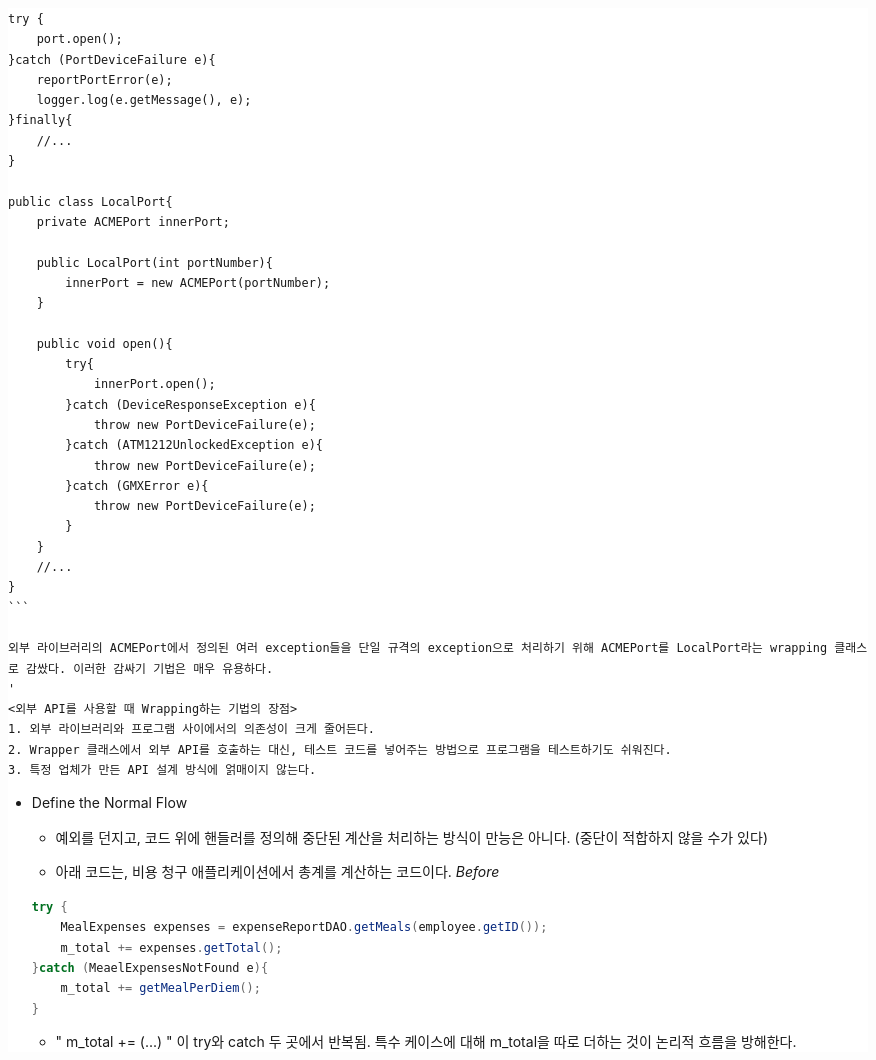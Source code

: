     try {
        port.open();
    }catch (PortDeviceFailure e){
        reportPortError(e);
        logger.log(e.getMessage(), e);
    }finally{
        //...
    }
    
    public class LocalPort{
        private ACMEPort innerPort;

        public LocalPort(int portNumber){
            innerPort = new ACMEPort(portNumber);
        }

        public void open(){
            try{
                innerPort.open();
            }catch (DeviceResponseException e){
                throw new PortDeviceFailure(e);
            }catch (ATM1212UnlockedException e){
                throw new PortDeviceFailure(e);
            }catch (GMXError e){
                throw new PortDeviceFailure(e);
            }
        }
        //...
    }
    ```

    외부 라이브러리의 ACMEPort에서 정의된 여러 exception들을 단일 규격의 exception으로 처리하기 위해 ACMEPort를 LocalPort라는 wrapping 클래스로 감쌌다. 이러한 감싸기 기법은 매우 유용하다.
    '
    <외부 API를 사용할 때 Wrapping하는 기법의 장점>
    1. 외부 라이브러리와 프로그램 사이에서의 의존성이 크게 줄어든다.
    2. Wrapper 클래스에서 외부 API를 호출하는 대신, 테스트 코드를 넣어주는 방법으로 프로그램을 테스트하기도 쉬워진다.
    3. 특정 업체가 만든 API 설계 방식에 얽매이지 않는다.

+ Define the Normal Flow
    - 예외를 던지고, 코드 위에 핸들러를 정의해 중단된 계산을 처리하는 방식이 만능은 아니다. (중단이 적합하지 않을 수가 있다)
    
    - 아래 코드는, 비용 청구 애플리케이션에서 총계를 계산하는 코드이다.
    <i>Before</i>
    ```Java
    try {
        MealExpenses expenses = expenseReportDAO.getMeals(employee.getID());
        m_total += expenses.getTotal();
    }catch (MeaelExpensesNotFound e){
        m_total += getMealPerDiem();
    }
    ```
    - " m_total += (...) " 이 try와 catch 두 곳에서 반복됨. 특수 케이스에 대해 m_total을 따로 더하는 것이 논리적 흐름을 방해한다.
    